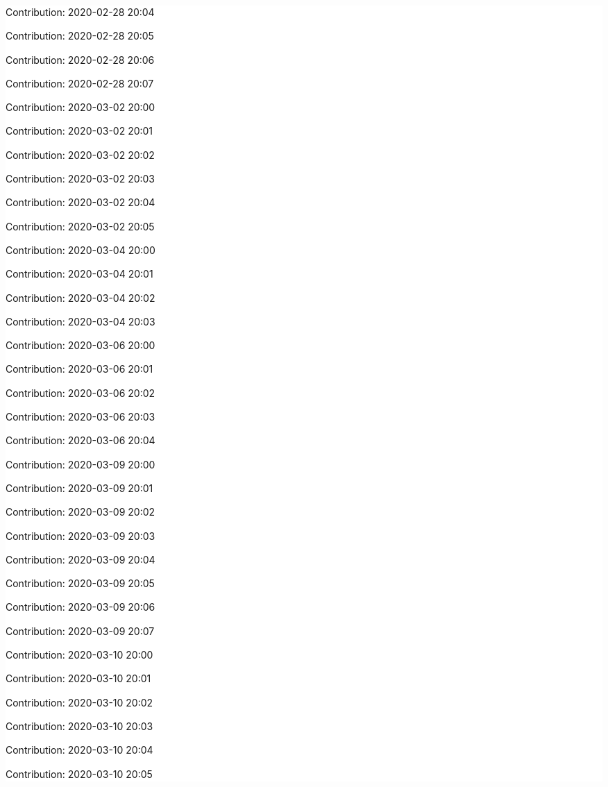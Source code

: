 Contribution: 2020-02-28 20:04

Contribution: 2020-02-28 20:05

Contribution: 2020-02-28 20:06

Contribution: 2020-02-28 20:07

Contribution: 2020-03-02 20:00

Contribution: 2020-03-02 20:01

Contribution: 2020-03-02 20:02

Contribution: 2020-03-02 20:03

Contribution: 2020-03-02 20:04

Contribution: 2020-03-02 20:05

Contribution: 2020-03-04 20:00

Contribution: 2020-03-04 20:01

Contribution: 2020-03-04 20:02

Contribution: 2020-03-04 20:03

Contribution: 2020-03-06 20:00

Contribution: 2020-03-06 20:01

Contribution: 2020-03-06 20:02

Contribution: 2020-03-06 20:03

Contribution: 2020-03-06 20:04

Contribution: 2020-03-09 20:00

Contribution: 2020-03-09 20:01

Contribution: 2020-03-09 20:02

Contribution: 2020-03-09 20:03

Contribution: 2020-03-09 20:04

Contribution: 2020-03-09 20:05

Contribution: 2020-03-09 20:06

Contribution: 2020-03-09 20:07

Contribution: 2020-03-10 20:00

Contribution: 2020-03-10 20:01

Contribution: 2020-03-10 20:02

Contribution: 2020-03-10 20:03

Contribution: 2020-03-10 20:04

Contribution: 2020-03-10 20:05

